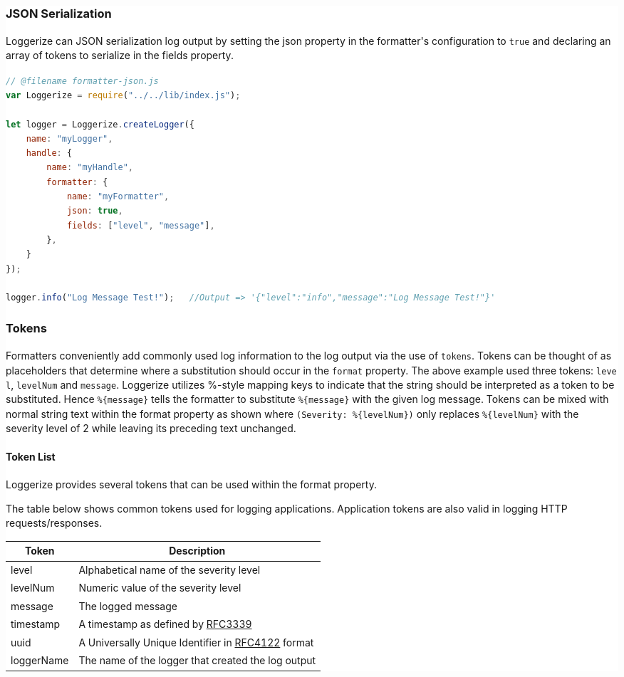 ### JSON Serialization

Loggerize can JSON serialization log output by setting the json property in 
the formatter's configuration to `true` and declaring an array of tokens to 
serialize in the fields property.

```javascript
// @filename formatter-json.js
var Loggerize = require("../../lib/index.js");

let logger = Loggerize.createLogger({
	name: "myLogger", 
	handle: {
		name: "myHandle", 
		formatter: {
			name: "myFormatter",
			json: true,
			fields: ["level", "message"],
		},
	}
});

logger.info("Log Message Test!");	//Output => '{"level":"info","message":"Log Message Test!"}'
```

### Tokens

Formatters conveniently add commonly used log information to the log output via 
the use of `tokens`. Tokens can be thought of as placeholders that determine 
where a substitution should occur in the `format` property. The above example 
used three tokens: `level`, `levelNum` and `message`. Loggerize utilizes %-style 
mapping keys to indicate that the string should be interpreted as a token to be 
substituted. Hence `%{message}` tells the formatter to substitute `%{message}` 
with the given log message. Tokens can be mixed with normal string text within 
the format property as shown where `(Severity: %{levelNum})` only replaces 
`%{levelNum}` with the severity level of 2 while leaving its preceding text 
unchanged.

#### Token List

Loggerize provides several tokens that can be used within the format property.

The table below shows common tokens used for logging applications. Application 
tokens are also valid in logging HTTP requests/responses.

| Token 	| Description										|
|---------- | ---------------------------------------------- |
| level		| Alphabetical name of the severity level |
| levelNum	| Numeric value of the severity level |
| message	| The logged message |
| timestamp	| A timestamp as defined by [RFC3339](https://www.ietf.org/rfc/rfc3339.txt ) |
| uuid		| A Universally Unique Identifier in [RFC4122](http://www.ietf.org/rfc/rfc4122.txt ) format |
| loggerName | The name of the logger that created the log output |
